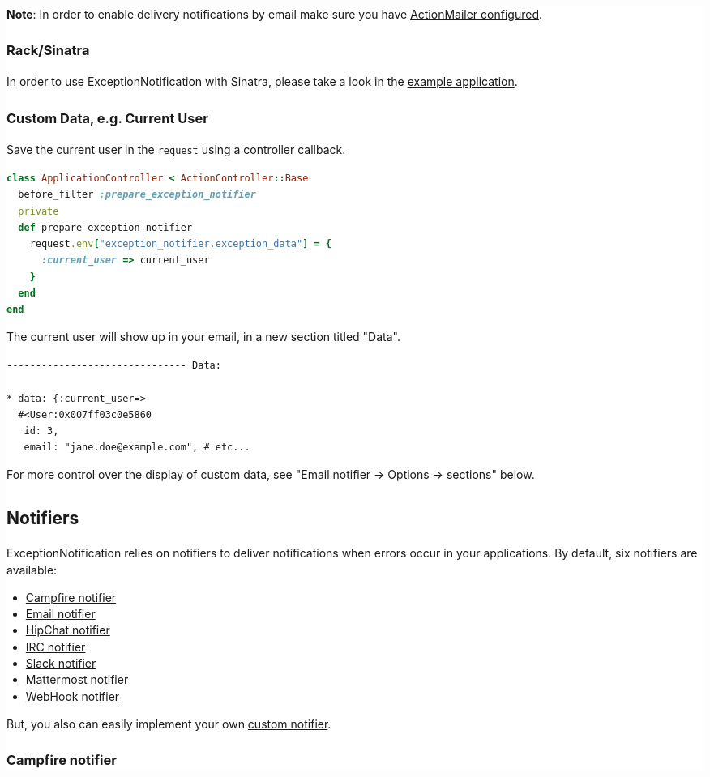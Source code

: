 **Note**: In order to enable delivery notifications by email make sure you have [ActionMailer configured](#actionmailer-configuration).

### Rack/Sinatra

In order to use ExceptionNotification with Sinatra, please take a look in the [example application](https://github.com/smartinez87/exception_notification/tree/master/examples/sinatra).

### Custom Data, e.g. Current User

Save the current user in the `request` using a controller callback.

```ruby
class ApplicationController < ActionController::Base
  before_filter :prepare_exception_notifier
  private
  def prepare_exception_notifier
    request.env["exception_notifier.exception_data"] = {
      :current_user => current_user
    }
  end
end
```

The current user will show up in your email, in a new section titled "Data".

```
------------------------------- Data:

* data: {:current_user=>
  #<User:0x007ff03c0e5860
   id: 3,
   email: "jane.doe@example.com", # etc...
```

For more control over the display of custom data, see "Email notifier ->
Options -> sections" below.

## Notifiers

ExceptionNotification relies on notifiers to deliver notifications when errors occur in your applications. By default, six notifiers are available:

* [Campfire notifier](#campfire-notifier)
* [Email notifier](#email-notifier)
* [HipChat notifier](#hipchat-notifier)
* [IRC notifier](#irc-notifier)
* [Slack notifier](#slack-notifier)
* [Mattermost notifier](#mattermost-notifier)
* [WebHook notifier](#webhook-notifier)

But, you also can easily implement your own [custom notifier](#custom-notifier).

### Campfire notifier
